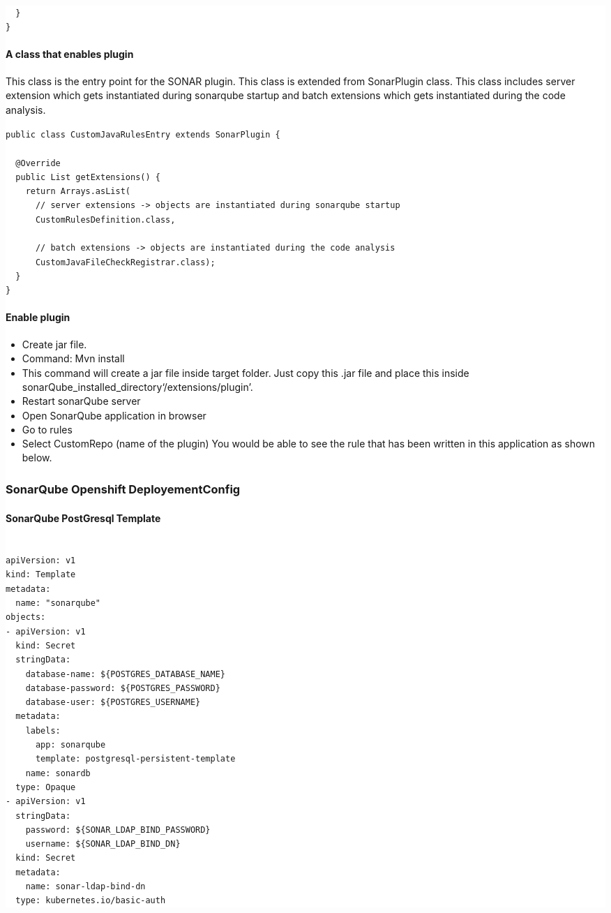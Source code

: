 ```xml
  }
}
```

#### A class that enables plugin
This class is the entry point for the SONAR plugin. This class is extended from SonarPlugin class. This class includes server extension which gets instantiated during sonarqube startup and batch extensions which gets instantiated during the code analysis.

```xml
public class CustomJavaRulesEntry extends SonarPlugin {

  @Override
  public List getExtensions() {
    return Arrays.asList(
      // server extensions -> objects are instantiated during sonarqube startup
      CustomRulesDefinition.class,

      // batch extensions -> objects are instantiated during the code analysis
      CustomJavaFileCheckRegistrar.class);
  }
}
```
#### Enable plugin
* Create jar file.
* Command: Mvn install
* This command will create a jar file inside target folder. Just copy this .jar file and place this inside   	sonarQube_installed_directory‘/extensions/plugin’. 
* Restart sonarQube server
* Open  SonarQube application in browser
* Go to rules
* Select CustomRepo (name of the plugin)
You would be able to see the rule that has been written in this application as shown below.

### SonarQube Openshift DeployementConfig
#### SonarQube PostGresql Template
```xml

apiVersion: v1
kind: Template
metadata:
  name: "sonarqube"
objects:
- apiVersion: v1
  kind: Secret
  stringData:
    database-name: ${POSTGRES_DATABASE_NAME}
    database-password: ${POSTGRES_PASSWORD}
    database-user: ${POSTGRES_USERNAME}
  metadata:
    labels:
      app: sonarqube
      template: postgresql-persistent-template
    name: sonardb
  type: Opaque
- apiVersion: v1
  stringData:
    password: ${SONAR_LDAP_BIND_PASSWORD}
    username: ${SONAR_LDAP_BIND_DN}
  kind: Secret
  metadata:
    name: sonar-ldap-bind-dn
  type: kubernetes.io/basic-auth
```